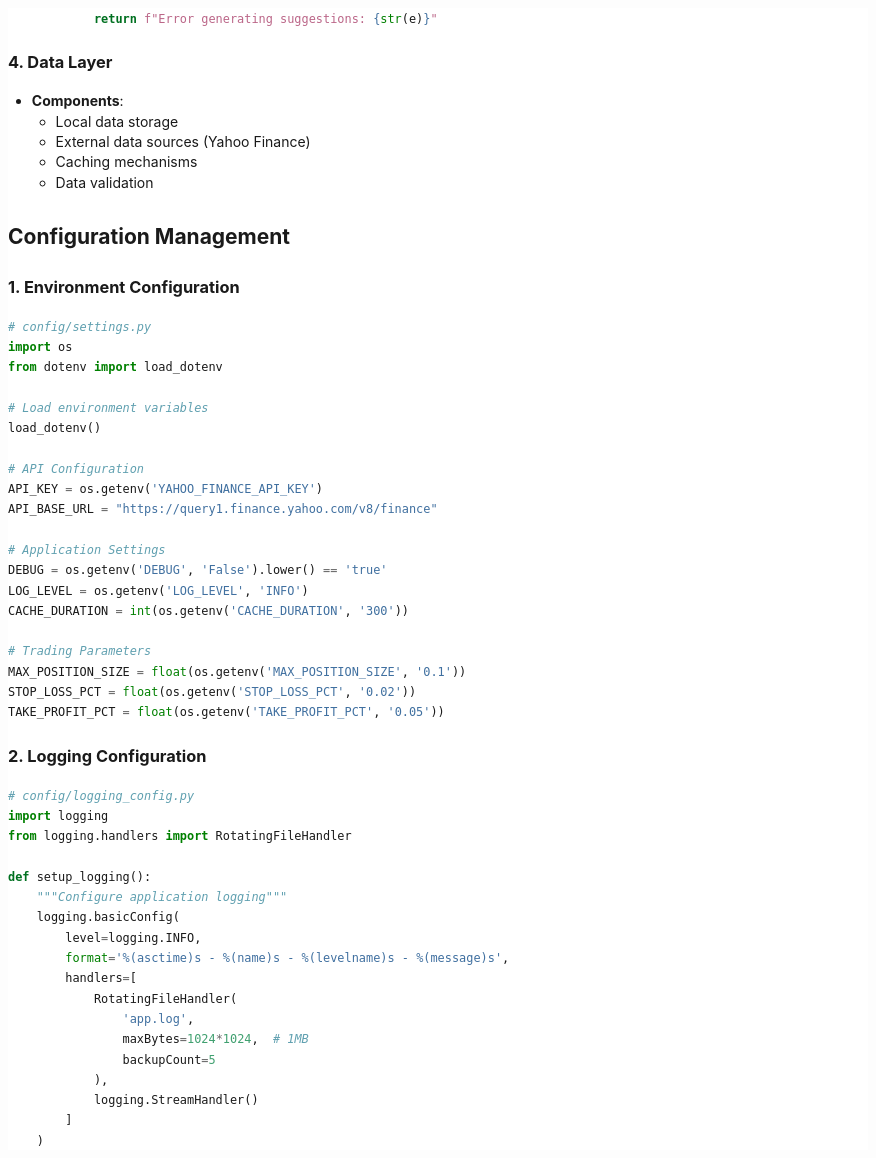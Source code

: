 ```python
            return f"Error generating suggestions: {str(e)}"
```

### 4. Data Layer
- **Components**:
  - Local data storage
  - External data sources (Yahoo Finance)
  - Caching mechanisms
  - Data validation

## Configuration Management

### 1. Environment Configuration
```python
# config/settings.py
import os
from dotenv import load_dotenv

# Load environment variables
load_dotenv()

# API Configuration
API_KEY = os.getenv('YAHOO_FINANCE_API_KEY')
API_BASE_URL = "https://query1.finance.yahoo.com/v8/finance"

# Application Settings
DEBUG = os.getenv('DEBUG', 'False').lower() == 'true'
LOG_LEVEL = os.getenv('LOG_LEVEL', 'INFO')
CACHE_DURATION = int(os.getenv('CACHE_DURATION', '300'))

# Trading Parameters
MAX_POSITION_SIZE = float(os.getenv('MAX_POSITION_SIZE', '0.1'))
STOP_LOSS_PCT = float(os.getenv('STOP_LOSS_PCT', '0.02'))
TAKE_PROFIT_PCT = float(os.getenv('TAKE_PROFIT_PCT', '0.05'))
```

### 2. Logging Configuration
```python
# config/logging_config.py
import logging
from logging.handlers import RotatingFileHandler

def setup_logging():
    """Configure application logging"""
    logging.basicConfig(
        level=logging.INFO,
        format='%(asctime)s - %(name)s - %(levelname)s - %(message)s',
        handlers=[
            RotatingFileHandler(
                'app.log',
                maxBytes=1024*1024,  # 1MB
                backupCount=5
            ),
            logging.StreamHandler()
        ]
    )
```
